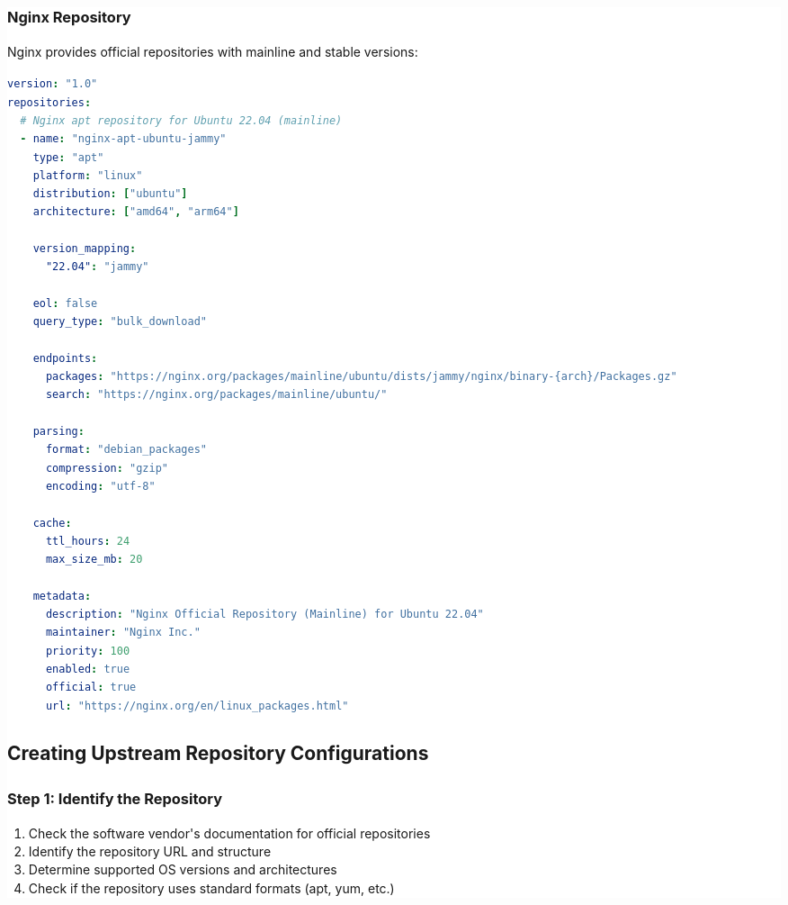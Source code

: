 ### Nginx Repository

Nginx provides official repositories with mainline and stable versions:

```yaml
version: "1.0"
repositories:
  # Nginx apt repository for Ubuntu 22.04 (mainline)
  - name: "nginx-apt-ubuntu-jammy"
    type: "apt"
    platform: "linux"
    distribution: ["ubuntu"]
    architecture: ["amd64", "arm64"]
    
    version_mapping:
      "22.04": "jammy"
    
    eol: false
    query_type: "bulk_download"
    
    endpoints:
      packages: "https://nginx.org/packages/mainline/ubuntu/dists/jammy/nginx/binary-{arch}/Packages.gz"
      search: "https://nginx.org/packages/mainline/ubuntu/"
    
    parsing:
      format: "debian_packages"
      compression: "gzip"
      encoding: "utf-8"
    
    cache:
      ttl_hours: 24
      max_size_mb: 20
    
    metadata:
      description: "Nginx Official Repository (Mainline) for Ubuntu 22.04"
      maintainer: "Nginx Inc."
      priority: 100
      enabled: true
      official: true
      url: "https://nginx.org/en/linux_packages.html"
```

## Creating Upstream Repository Configurations

### Step 1: Identify the Repository

1. Check the software vendor's documentation for official repositories
2. Identify the repository URL and structure
3. Determine supported OS versions and architectures
4. Check if the repository uses standard formats (apt, yum, etc.)
